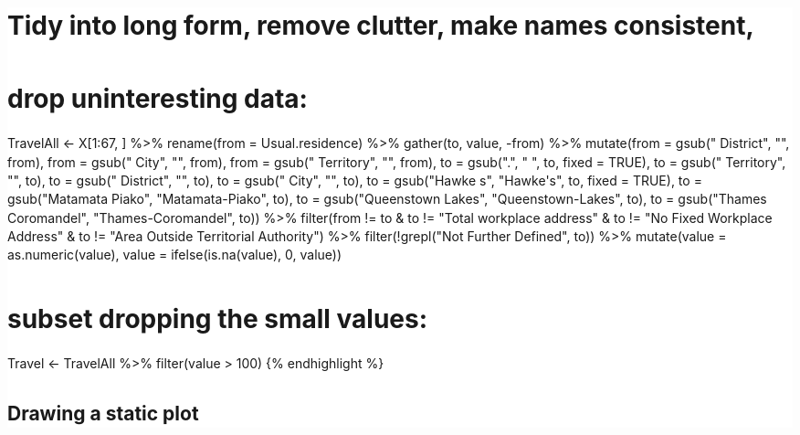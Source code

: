 # Tidy into long form, remove clutter, make names consistent, 
# drop uninteresting data:
TravelAll <- X[1:67, ] %>% 
  rename(from = Usual.residence) %>%
  gather(to, value, -from) %>%
  mutate(from = gsub(" District", "", from),
         from = gsub(" City", "", from),
         from = gsub(" Territory", "", from),
         to = gsub(".", " ", to, fixed = TRUE),
         to = gsub(" Territory", "", to),
         to = gsub(" District", "", to),
         to = gsub(" City", "", to),
         to = gsub("Hawke s", "Hawke's", to, fixed = TRUE),
         to = gsub("Matamata Piako", "Matamata-Piako", to),
         to = gsub("Queenstown Lakes", "Queenstown-Lakes", to),
         to = gsub("Thames Coromandel", "Thames-Coromandel", to)) %>%
  filter(from != to &
           to != "Total workplace address" &
           to != "No Fixed Workplace Address" &
           to != "Area Outside Territorial Authority") %>%
  filter(!grepl("Not Further Defined", to)) %>%
  mutate(value = as.numeric(value),
         value = ifelse(is.na(value), 0, value)) 

# subset dropping the small values:  
Travel <- TravelAll %>% 
  filter(value > 100)
{% endhighlight %}

## Drawing a static plot